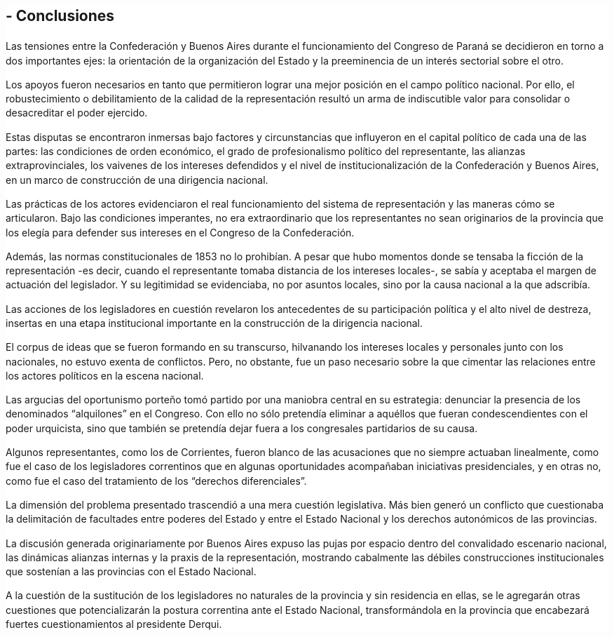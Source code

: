 ## **\- Conclusiones**

Las tensiones entre la Confederación y Buenos Aires durante el funcionamiento del Congreso de Paraná se decidieron en torno a dos importantes ejes: la orientación de la organización del Estado y la preeminencia de un interés sectorial sobre el otro.

Los apoyos fueron necesarios en tanto que permitieron lograr una mejor posición en el campo político nacional. Por ello, el robustecimiento o debilitamiento de la calidad de la representación resultó un arma de indiscutible valor para consolidar o desacreditar el poder ejercido.

Estas disputas se encontraron inmersas bajo factores y circunstancias que influyeron en el capital político de cada una de las partes: las condiciones de orden económico, el grado de profesionalismo político del representante, las alianzas extraprovinciales, los vaivenes de los intereses defendidos y el nivel de institucionalización de la Confederación y Buenos Aires, en un marco de construcción de una dirigencia nacional.

Las prácticas de los actores evidenciaron el real funcionamiento del sistema de representación y las maneras cómo se articularon. Bajo las condiciones imperantes, no era extraordinario que los representantes no sean originarios de la provincia que los elegía para defender sus intereses en el Congreso de la Confederación.

Además, las normas constitucionales de 1853 no lo prohibían. A pesar que hubo momentos donde se tensaba la ficción de la representación -es decir, cuando el representante tomaba distancia de los intereses locales-, se sabía y aceptaba el margen de actuación del legislador. Y su legitimidad se evidenciaba, no por asuntos locales, sino por la causa nacional a la que adscribía.

Las acciones de los legisladores en cuestión revelaron los antecedentes de su participación política y el alto nivel de destreza, insertas en una etapa institucional importante en la construcción de la dirigencia nacional.

El corpus de ideas que se fueron formando en su transcurso, hilvanando los intereses locales y personales junto con los nacionales, no estuvo exenta de conflictos. Pero, no obstante, fue un paso necesario sobre la que cimentar las relaciones entre los actores políticos en la escena nacional.

Las argucias del oportunismo porteño tomó partido por una maniobra central en su estrategia: denunciar la presencia de los denominados “alquilones” en el Congreso. Con ello no sólo pretendía eliminar a aquéllos que fueran condescendientes con el poder urquicista, sino que también se pretendía dejar fuera a los congresales partidarios de su causa.

Algunos representantes, como los de Corrientes, fueron blanco de las acusaciones que no siempre actuaban linealmente, como fue el caso de los legisladores correntinos que en algunas oportunidades acompañaban iniciativas presidenciales, y en otras no, como fue el caso del tratamiento de los “derechos diferenciales”.

La dimensión del problema presentado trascendió a una mera cuestión legislativa. Más bien generó un conflicto que cuestionaba la delimitación de facultades entre poderes del Estado y entre el Estado Nacional y los derechos autonómicos de las provincias.

La discusión generada originariamente por Buenos Aires expuso las pujas por espacio dentro del convalidado escenario nacional, las dinámicas alianzas internas y la praxis de la representación, mostrando cabalmente las débiles construcciones institucionales que sostenían a las provincias con el Estado Nacional.

A la cuestión de la sustitución de los legisladores no naturales de la provincia y sin residencia en ellas, se le agregarán otras cuestiones que potencializarán la postura correntina ante el Estado Nacional, transformándola en la provincia que encabezará fuertes cuestionamientos al presidente Derqui.
